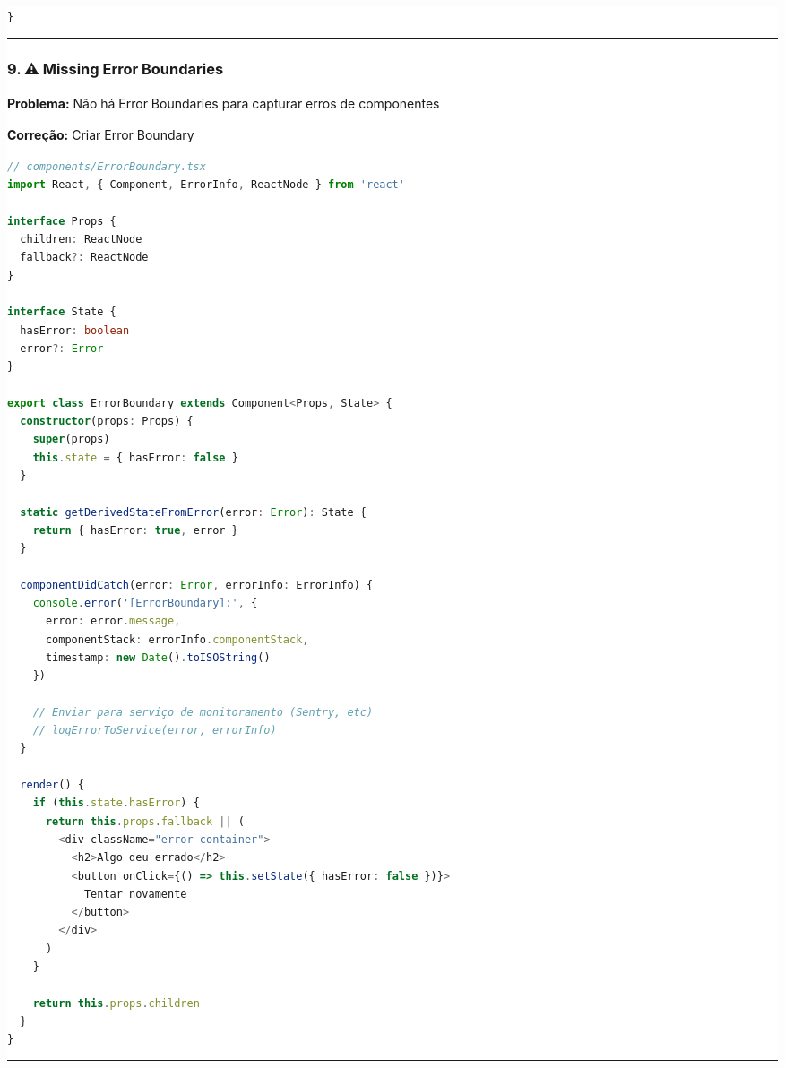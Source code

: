 ```typescript
}
```

---

### 9. ⚠️ **Missing Error Boundaries**

**Problema:** Não há Error Boundaries para capturar erros de componentes

**Correção:** Criar Error Boundary

```typescript
// components/ErrorBoundary.tsx
import React, { Component, ErrorInfo, ReactNode } from 'react'

interface Props {
  children: ReactNode
  fallback?: ReactNode
}

interface State {
  hasError: boolean
  error?: Error
}

export class ErrorBoundary extends Component<Props, State> {
  constructor(props: Props) {
    super(props)
    this.state = { hasError: false }
  }

  static getDerivedStateFromError(error: Error): State {
    return { hasError: true, error }
  }

  componentDidCatch(error: Error, errorInfo: ErrorInfo) {
    console.error('[ErrorBoundary]:', {
      error: error.message,
      componentStack: errorInfo.componentStack,
      timestamp: new Date().toISOString()
    })
    
    // Enviar para serviço de monitoramento (Sentry, etc)
    // logErrorToService(error, errorInfo)
  }

  render() {
    if (this.state.hasError) {
      return this.props.fallback || (
        <div className="error-container">
          <h2>Algo deu errado</h2>
          <button onClick={() => this.setState({ hasError: false })}>
            Tentar novamente
          </button>
        </div>
      )
    }

    return this.props.children
  }
}
```

---